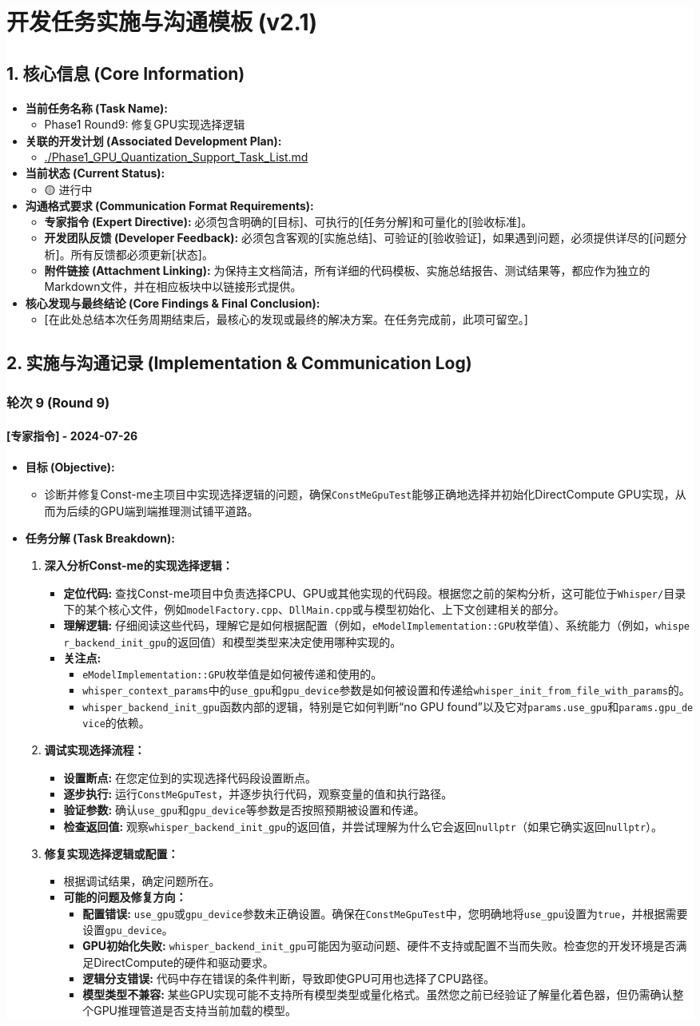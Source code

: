 # **开发任务实施与沟通模板 (v2.1)**

## **1. 核心信息 (Core Information)**

* **当前任务名称 (Task Name):**
  * Phase1 Round9: 修复GPU实现选择逻辑
* **关联的开发计划 (Associated Development Plan):**
  * [./Phase1_GPU_Quantization_Support_Task_List.md](./Phase1_GPU_Quantization_Support_Task_List.md)
* **当前状态 (Current Status):**
  * 🟡 进行中
* **沟通格式要求 (Communication Format Requirements):**  
  * **专家指令 (Expert Directive):** 必须包含明确的[目标]、可执行的[任务分解]和可量化的[验收标准]。  
  * **开发团队反馈 (Developer Feedback):** 必须包含客观的[实施总结]、可验证的[验收验证]，如果遇到问题，必须提供详尽的[问题分析]。所有反馈都必须更新[状态]。  
  * **附件链接 (Attachment Linking):** 为保持主文档简洁，所有详细的代码模板、实施总结报告、测试结果等，都应作为独立的Markdown文件，并在相应板块中以链接形式提供。  
* **核心发现与最终结论 (Core Findings & Final Conclusion):**  
  * [在此处总结本次任务周期结束后，最核心的发现或最终的解决方案。在任务完成前，此项可留空。]

## **2. 实施与沟通记录 (Implementation & Communication Log)**

### **轮次 9 (Round 9)**

#### **[专家指令] - 2024-07-26**

*   **目标 (Objective):**
    *   诊断并修复Const-me主项目中实现选择逻辑的问题，确保`ConstMeGpuTest`能够正确地选择并初始化DirectCompute GPU实现，从而为后续的GPU端到端推理测试铺平道路。

*   **任务分解 (Task Breakdown):**

    1.  **深入分析Const-me的实现选择逻辑：**
        *   **定位代码:** 查找Const-me项目中负责选择CPU、GPU或其他实现的代码段。根据您之前的架构分析，这可能位于`Whisper/`目录下的某个核心文件，例如`modelFactory.cpp`、`DllMain.cpp`或与模型初始化、上下文创建相关的部分。
        *   **理解逻辑:** 仔细阅读这些代码，理解它是如何根据配置（例如，`eModelImplementation::GPU`枚举值）、系统能力（例如，`whisper_backend_init_gpu`的返回值）和模型类型来决定使用哪种实现的。
        *   **关注点:**
            *   `eModelImplementation::GPU`枚举值是如何被传递和使用的。
            *   `whisper_context_params`中的`use_gpu`和`gpu_device`参数是如何被设置和传递给`whisper_init_from_file_with_params`的。
            *   `whisper_backend_init_gpu`函数内部的逻辑，特别是它如何判断“no GPU found”以及它对`params.use_gpu`和`params.gpu_device`的依赖。

    2.  **调试实现选择流程：**
        *   **设置断点:** 在您定位到的实现选择代码段设置断点。
        *   **逐步执行:** 运行`ConstMeGpuTest`，并逐步执行代码，观察变量的值和执行路径。
        *   **验证参数:** 确认`use_gpu`和`gpu_device`等参数是否按照预期被设置和传递。
        *   **检查返回值:** 观察`whisper_backend_init_gpu`的返回值，并尝试理解为什么它会返回`nullptr`（如果它确实返回`nullptr`）。

    3.  **修复实现选择逻辑或配置：**
        *   根据调试结果，确定问题所在。
        *   **可能的问题及修复方向：**
            *   **配置错误:** `use_gpu`或`gpu_device`参数未正确设置。确保在`ConstMeGpuTest`中，您明确地将`use_gpu`设置为`true`，并根据需要设置`gpu_device`。
            *   **GPU初始化失败:** `whisper_backend_init_gpu`可能因为驱动问题、硬件不支持或配置不当而失败。检查您的开发环境是否满足DirectCompute的硬件和驱动要求。
            *   **逻辑分支错误:** 代码中存在错误的条件判断，导致即使GPU可用也选择了CPU路径。
            *   **模型类型不兼容:** 某些GPU实现可能不支持所有模型类型或量化格式。虽然您之前已经验证了解量化着色器，但仍需确认整个GPU推理管道是否支持当前加载的模型。
